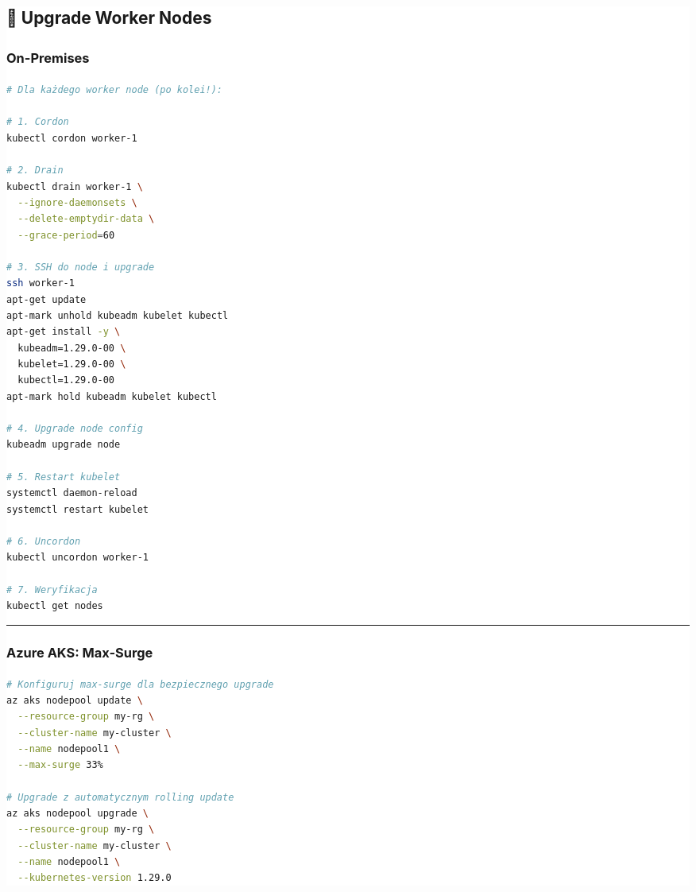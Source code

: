 
## 👷 Upgrade Worker Nodes

### **On-Premises**

```bash
# Dla każdego worker node (po kolei!):

# 1. Cordon
kubectl cordon worker-1

# 2. Drain
kubectl drain worker-1 \
  --ignore-daemonsets \
  --delete-emptydir-data \
  --grace-period=60

# 3. SSH do node i upgrade
ssh worker-1
apt-get update
apt-mark unhold kubeadm kubelet kubectl
apt-get install -y \
  kubeadm=1.29.0-00 \
  kubelet=1.29.0-00 \
  kubectl=1.29.0-00
apt-mark hold kubeadm kubelet kubectl

# 4. Upgrade node config
kubeadm upgrade node

# 5. Restart kubelet
systemctl daemon-reload
systemctl restart kubelet

# 6. Uncordon
kubectl uncordon worker-1

# 7. Weryfikacja
kubectl get nodes
```

---

### **Azure AKS: Max-Surge**

```bash
# Konfiguruj max-surge dla bezpiecznego upgrade
az aks nodepool update \
  --resource-group my-rg \
  --cluster-name my-cluster \
  --name nodepool1 \
  --max-surge 33%

# Upgrade z automatycznym rolling update
az aks nodepool upgrade \
  --resource-group my-rg \
  --cluster-name my-cluster \
  --name nodepool1 \
  --kubernetes-version 1.29.0
```
